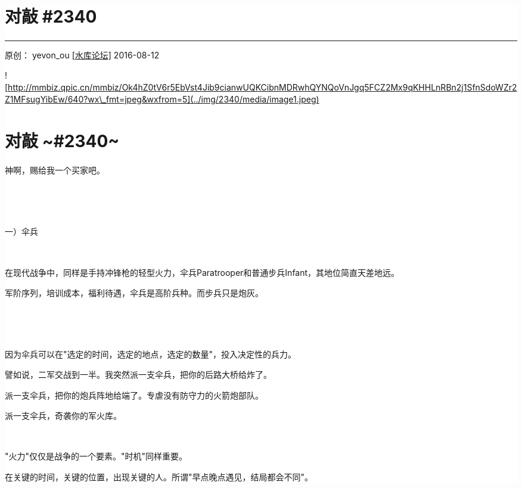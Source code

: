 # 对敲 \#2340 
------------

原创： yevon\_ou [[水库论坛]](/)
2016-08-12

![http://mmbiz.qpic.cn/mmbiz/Ok4hZ0tV6r5EbVst4Jib9cianwUQKCibnMDRwhQYNQoVnJgq5FCZ2Mx9qKHHLnRBn2j1SfnSdoWZr2Z1MFsugYibEw/640?wx\_fmt=jpeg&wxfrom=5](../img/2340/media/image1.jpeg)


对敲 ~\#2340~
=============

神啊，赐给我一个买家吧。

 

 

一）伞兵

 

在现代战争中，同样是手持冲锋枪的轻型火力，伞兵Paratrooper和普通步兵Infant，其地位简直天差地远。

军阶序列，培训成本，福利待遇，伞兵是高阶兵种。而步兵只是炮灰。

 

 

因为伞兵可以在"选定的时间，选定的地点，选定的数量"，投入决定性的兵力。

譬如说，二军交战到一半。我突然派一支伞兵，把你的后路大桥给炸了。

派一支伞兵，把你的炮兵阵地给端了。专虐没有防守力的火箭炮部队。

派一支伞兵，奇袭你的军火库。

 

"火力"仅仅是战争的一个要素。"时机"同样重要。

在关键的时间，关键的位置，出现关键的人。所谓"早点晚点遇见，结局都会不同"。
